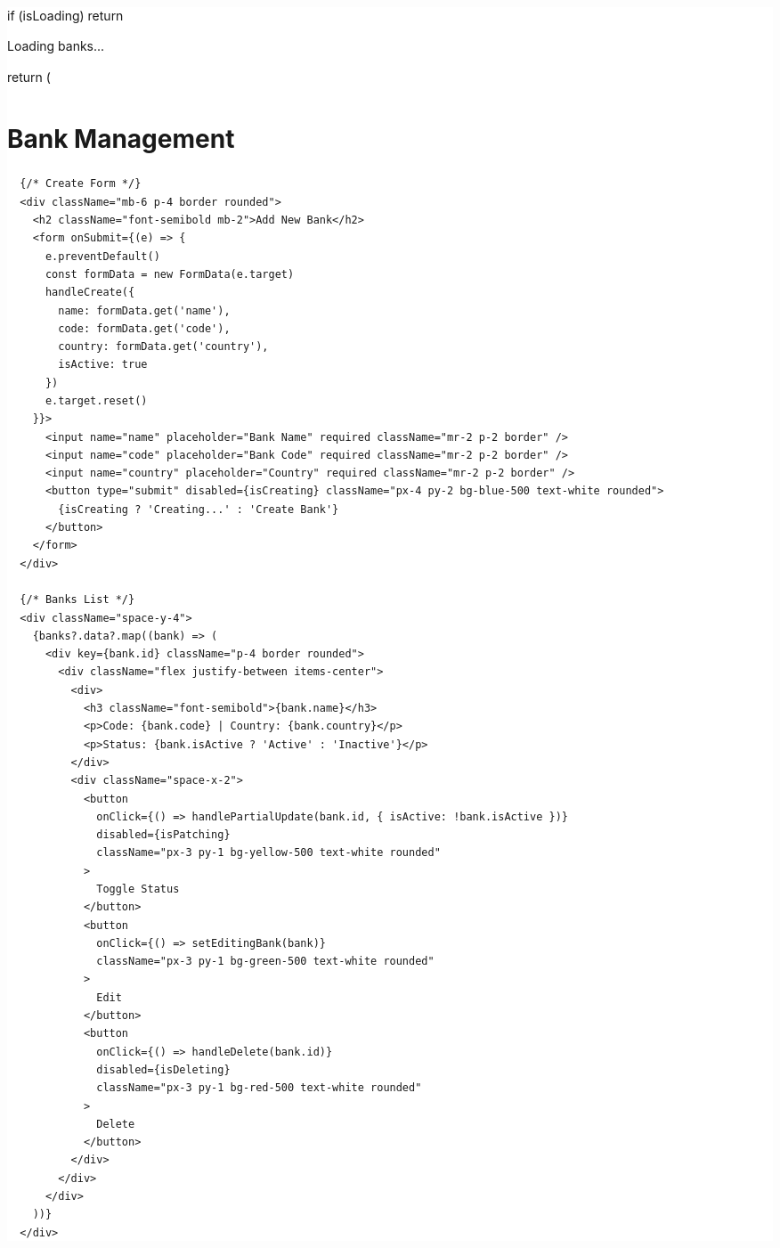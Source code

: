   if (isLoading) return <div>Loading banks...</div>

  return (
    <div className="p-6">
      <h1 className="text-2xl font-bold mb-4">Bank Management</h1>
      
      {/* Create Form */}
      <div className="mb-6 p-4 border rounded">
        <h2 className="font-semibold mb-2">Add New Bank</h2>
        <form onSubmit={(e) => {
          e.preventDefault()
          const formData = new FormData(e.target)
          handleCreate({
            name: formData.get('name'),
            code: formData.get('code'),
            country: formData.get('country'),
            isActive: true
          })
          e.target.reset()
        }}>
          <input name="name" placeholder="Bank Name" required className="mr-2 p-2 border" />
          <input name="code" placeholder="Bank Code" required className="mr-2 p-2 border" />
          <input name="country" placeholder="Country" required className="mr-2 p-2 border" />
          <button type="submit" disabled={isCreating} className="px-4 py-2 bg-blue-500 text-white rounded">
            {isCreating ? 'Creating...' : 'Create Bank'}
          </button>
        </form>
      </div>

      {/* Banks List */}
      <div className="space-y-4">
        {banks?.data?.map((bank) => (
          <div key={bank.id} className="p-4 border rounded">
            <div className="flex justify-between items-center">
              <div>
                <h3 className="font-semibold">{bank.name}</h3>
                <p>Code: {bank.code} | Country: {bank.country}</p>
                <p>Status: {bank.isActive ? 'Active' : 'Inactive'}</p>
              </div>
              <div className="space-x-2">
                <button
                  onClick={() => handlePartialUpdate(bank.id, { isActive: !bank.isActive })}
                  disabled={isPatching}
                  className="px-3 py-1 bg-yellow-500 text-white rounded"
                >
                  Toggle Status
                </button>
                <button
                  onClick={() => setEditingBank(bank)}
                  className="px-3 py-1 bg-green-500 text-white rounded"
                >
                  Edit
                </button>
                <button
                  onClick={() => handleDelete(bank.id)}
                  disabled={isDeleting}
                  className="px-3 py-1 bg-red-500 text-white rounded"
                >
                  Delete
                </button>
              </div>
            </div>
          </div>
        ))}
      </div>